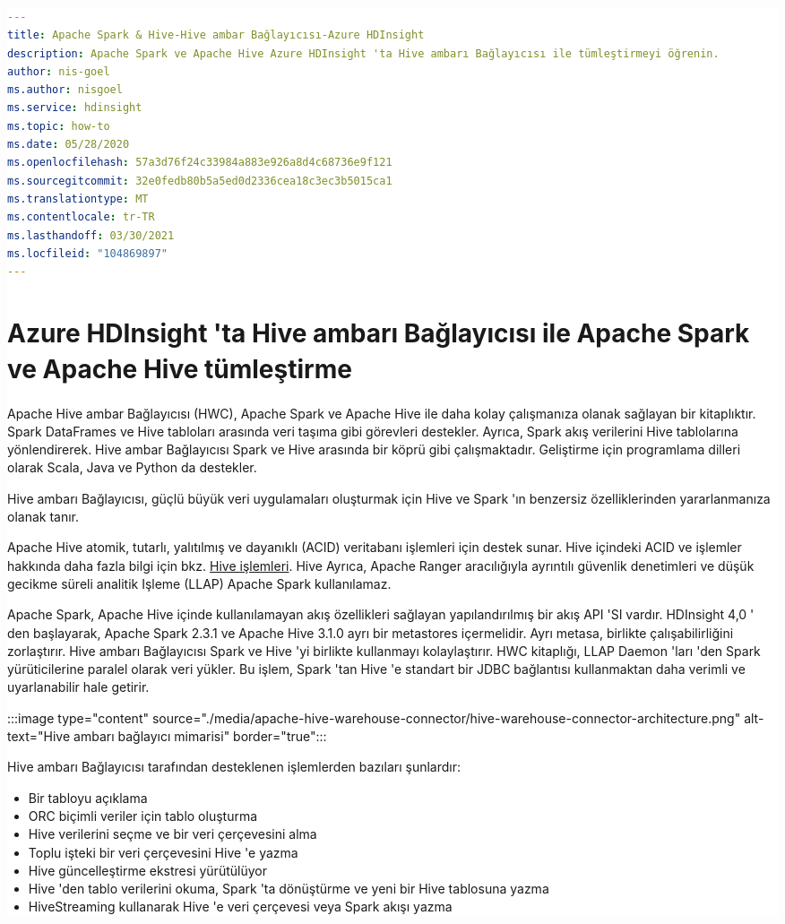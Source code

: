 ```yaml
---
title: Apache Spark & Hive-Hive ambar Bağlayıcısı-Azure HDInsight
description: Apache Spark ve Apache Hive Azure HDInsight 'ta Hive ambarı Bağlayıcısı ile tümleştirmeyi öğrenin.
author: nis-goel
ms.author: nisgoel
ms.service: hdinsight
ms.topic: how-to
ms.date: 05/28/2020
ms.openlocfilehash: 57a3d76f24c33984a883e926a8d4c68736e9f121
ms.sourcegitcommit: 32e0fedb80b5a5ed0d2336cea18c3ec3b5015ca1
ms.translationtype: MT
ms.contentlocale: tr-TR
ms.lasthandoff: 03/30/2021
ms.locfileid: "104869897"
---
```

# <a name="integrate-apache-spark-and-apache-hive-with-hive-warehouse-connector-in-azure-hdinsight"></a>Azure HDInsight 'ta Hive ambarı Bağlayıcısı ile Apache Spark ve Apache Hive tümleştirme

Apache Hive ambar Bağlayıcısı (HWC), Apache Spark ve Apache Hive ile daha kolay çalışmanıza olanak sağlayan bir kitaplıktır. Spark DataFrames ve Hive tabloları arasında veri taşıma gibi görevleri destekler. Ayrıca, Spark akış verilerini Hive tablolarına yönlendirerek. Hive ambar Bağlayıcısı Spark ve Hive arasında bir köprü gibi çalışmaktadır. Geliştirme için programlama dilleri olarak Scala, Java ve Python da destekler.

Hive ambarı Bağlayıcısı, güçlü büyük veri uygulamaları oluşturmak için Hive ve Spark 'ın benzersiz özelliklerinden yararlanmanıza olanak tanır.

Apache Hive atomik, tutarlı, yalıtılmış ve dayanıklı (ACID) veritabanı işlemleri için destek sunar. Hive içindeki ACID ve işlemler hakkında daha fazla bilgi için bkz. [Hive işlemleri](https://cwiki.apache.org/confluence/display/Hive/Hive+Transactions). Hive Ayrıca, Apache Ranger aracılığıyla ayrıntılı güvenlik denetimleri ve düşük gecikme süreli analitik Işleme (LLAP) Apache Spark kullanılamaz.

Apache Spark, Apache Hive içinde kullanılamayan akış özellikleri sağlayan yapılandırılmış bir akış API 'SI vardır. HDInsight 4,0 ' den başlayarak, Apache Spark 2.3.1 ve Apache Hive 3.1.0 ayrı bir metastores içermelidir. Ayrı metasa, birlikte çalışabilirliğini zorlaştırır. Hive ambarı Bağlayıcısı Spark ve Hive 'yi birlikte kullanmayı kolaylaştırır. HWC kitaplığı, LLAP Daemon 'ları 'den Spark yürüticilerine paralel olarak veri yükler. Bu işlem, Spark 'tan Hive 'e standart bir JDBC bağlantısı kullanmaktan daha verimli ve uyarlanabilir hale getirir.

:::image type="content" source="./media/apache-hive-warehouse-connector/hive-warehouse-connector-architecture.png" alt-text="Hive ambarı bağlayıcı mimarisi" border="true":::

Hive ambarı Bağlayıcısı tarafından desteklenen işlemlerden bazıları şunlardır:

* Bir tabloyu açıklama
* ORC biçimli veriler için tablo oluşturma
* Hive verilerini seçme ve bir veri çerçevesini alma
* Toplu işteki bir veri çerçevesini Hive 'e yazma
* Hive güncelleştirme ekstresi yürütülüyor
* Hive 'den tablo verilerini okuma, Spark 'ta dönüştürme ve yeni bir Hive tablosuna yazma
* HiveStreaming kullanarak Hive 'e veri çerçevesi veya Spark akışı yazma
